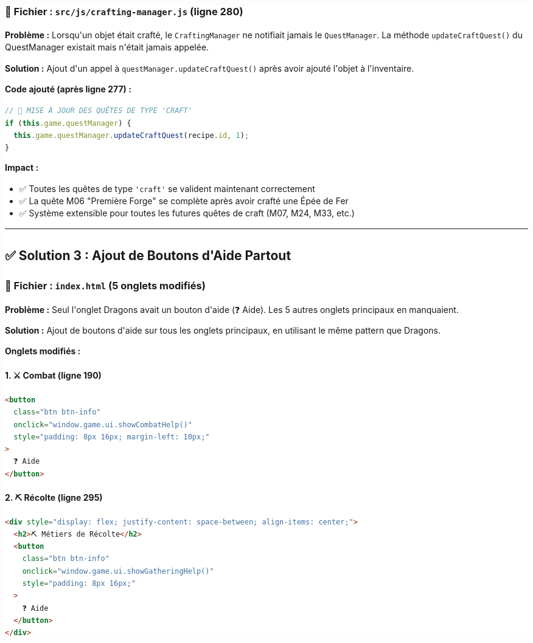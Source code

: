 ### 📁 Fichier : `src/js/crafting-manager.js` (ligne 280)

**Problème :** Lorsqu'un objet était crafté, le `CraftingManager` ne notifiait jamais le `QuestManager`. La méthode `updateCraftQuest()` du QuestManager existait mais n'était jamais appelée.

**Solution :** Ajout d'un appel à `questManager.updateCraftQuest()` après avoir ajouté l'objet à l'inventaire.

**Code ajouté (après ligne 277) :**

```javascript
// 🎯 MISE À JOUR DES QUÊTES DE TYPE 'CRAFT'
if (this.game.questManager) {
  this.game.questManager.updateCraftQuest(recipe.id, 1);
}
```

**Impact :**

- ✅ Toutes les quêtes de type `'craft'` se valident maintenant correctement
- ✅ La quête M06 "Première Forge" se complète après avoir crafté une Épée de Fer
- ✅ Système extensible pour toutes les futures quêtes de craft (M07, M24, M33, etc.)

---

## ✅ Solution 3 : Ajout de Boutons d'Aide Partout

### 📁 Fichier : `index.html` (5 onglets modifiés)

**Problème :** Seul l'onglet Dragons avait un bouton d'aide (❓ Aide). Les 5 autres onglets principaux en manquaient.

**Solution :** Ajout de boutons d'aide sur tous les onglets principaux, en utilisant le même pattern que Dragons.

**Onglets modifiés :**

#### 1. ⚔️ Combat (ligne 190)

```html
<button
  class="btn btn-info"
  onclick="window.game.ui.showCombatHelp()"
  style="padding: 8px 16px; margin-left: 10px;"
>
  ❓ Aide
</button>
```

#### 2. ⛏️ Récolte (ligne 295)

```html
<div style="display: flex; justify-content: space-between; align-items: center;">
  <h2>⛏️ Métiers de Récolte</h2>
  <button
    class="btn btn-info"
    onclick="window.game.ui.showGatheringHelp()"
    style="padding: 8px 16px;"
  >
    ❓ Aide
  </button>
</div>
```
